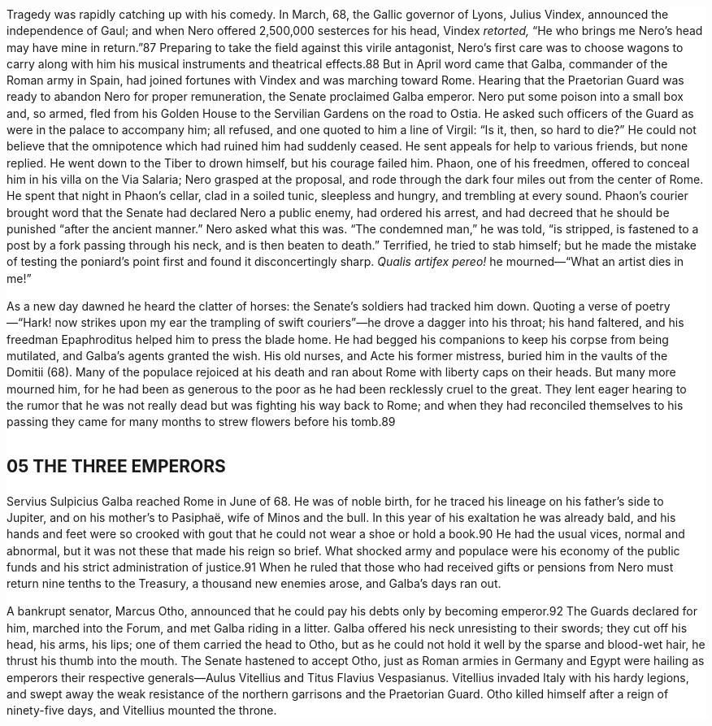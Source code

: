 Tragedy was rapidly catching up with his comedy. In March, 68, the Gallic governor of Lyons, Julius Vindex, announced the independence of Gaul; and when Nero offered 2,500,000 sesterces for his head, Vindex *retorted,* “He who brings me Nero’s head may have mine in return.”87 Preparing to take the field against this virile antagonist, Nero’s first care was to choose wagons to carry along with him his musical instruments and theatrical effects.88 But in April word came that Galba, commander of the Roman army in Spain, had joined fortunes with Vindex and was marching toward Rome. Hearing that the Praetorian Guard was ready to abandon Nero for proper remuneration, the Senate proclaimed Galba emperor. Nero put some poison into a small box and, so armed, fled from his Golden House to the Servilian Gardens on the road to Ostia. He asked such officers of the Guard as were in the palace to accompany him; all refused, and one quoted to him a line of Virgil: “Is it, then, so hard to die?” He could not believe that the omnipotence which had ruined him had suddenly ceased. He sent appeals for help to various friends, but none replied. He went down to the Tiber to drown himself, but his courage failed him. Phaon, one of his freedmen, offered to conceal him in his villa on the Via Salaria; Nero grasped at the proposal, and rode through the dark four miles out from the center of Rome. He spent that night in Phaon’s cellar, clad in a soiled tunic, sleepless and hungry, and trembling at every sound. Phaon’s courier brought word that the Senate had declared Nero a public enemy, had ordered his arrest, and had decreed that he should be punished “after the ancient manner.” Nero asked what this was. “The condemned man,” he was told, “is stripped, is fastened to a post by a fork passing through his neck, and is then beaten to death.” Terrified, he tried to stab himself; but he made the mistake of testing the poniard’s point first and found it disconcertingly sharp. *Qualis artifex pereo\!* he mourned—“What an artist dies in me\!”

As a new day dawned he heard the clatter of horses: the Senate’s soldiers had tracked him down. Quoting a verse of poetry—“Hark\! now strikes upon my ear the trampling of swift couriers”—he drove a dagger into his throat; his hand faltered, and his freedman Epaphroditus helped him to press the blade home. He had begged his companions to keep his corpse from being mutilated, and Galba’s agents granted the wish. His old nurses, and Acte his former mistress, buried him in the vaults of the Domitii \(68\). Many of the populace rejoiced at his death and ran about Rome with liberty caps on their heads. But many more mourned him, for he had been as generous to the poor as he had been recklessly cruel to the great. They lent eager hearing to the rumor that he was not really dead but was fighting his way back to Rome; and when they had reconciled themselves to his passing they came for many months to strew flowers before his tomb.89



## 05 THE THREE EMPERORS

Servius Sulpicius Galba reached Rome in June of 68. He was of noble birth, for he traced his lineage on his father’s side to Jupiter, and on his mother’s to Pasiphaë, wife of Minos and the bull. In this year of his exaltation he was already bald, and his hands and feet were so crooked with gout that he could not wear a shoe or hold a book.90 He had the usual vices, normal and abnormal, but it was not these that made his reign so brief. What shocked army and populace were his economy of the public funds and his strict administration of justice.91 When he ruled that those who had received gifts or pensions from Nero must return nine tenths to the Treasury, a thousand new enemies arose, and Galba’s days ran out.

A bankrupt senator, Marcus Otho, announced that he could pay his debts only by becoming emperor.92 The Guards declared for him, marched into the Forum, and met Galba riding in a litter. Galba offered his neck unresisting to their swords; they cut off his head, his arms, his lips; one of them carried the head to Otho, but as he could not hold it well by the sparse and blood-wet hair, he thrust his thumb into the mouth. The Senate hastened to accept Otho, just as Roman armies in Germany and Egypt were hailing as emperors their respective generals—Aulus Vitellius and Titus Flavius Vespasianus. Vitellius invaded Italy with his hardy legions, and swept away the weak resistance of the northern garrisons and the Praetorian Guard. Otho killed himself after a reign of ninety-five days, and Vitellius mounted the throne.
